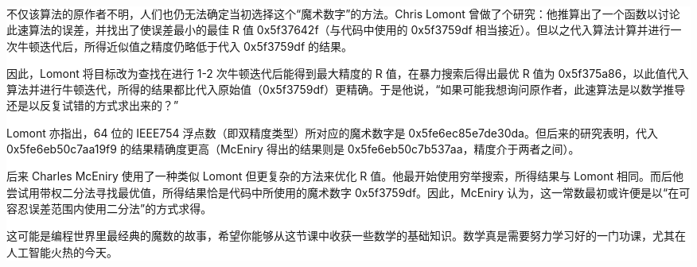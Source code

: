 不仅该算法的原作者不明，人们也仍无法确定当初选择这个“魔术数字”的方法。Chris Lomont 曾做了个研究：他推算出了一个函数以讨论此速算法的误差，并找出了使误差最小的最佳 R 值 0x5f37642f（与代码中使用的 0x5f3759df 相当接近）。但以之代入算法计算并进行一次牛顿迭代后，所得近似值之精度仍略低于代入 0x5f3759df 的结果。

因此，Lomont 将目标改为查找在进行 1-2 次牛顿迭代后能得到最大精度的 R 值，在暴力搜索后得出最优 R 值为 0x5f375a86，以此值代入算法并进行牛顿迭代，所得的结果都比代入原始值（0x5f3759df）更精确。于是他说，“如果可能我想询问原作者，此速算法是以数学推导还是以反复试错的方式求出来的？”

Lomont 亦指出，64 位的 IEEE754 浮点数（即双精度类型）所对应的魔术数字是 0x5fe6ec85e7de30da。但后来的研究表明，代入 0x5fe6eb50c7aa19f9 的结果精确度更高（McEniry 得出的结果则是 0x5fe6eb50c7b537aa，精度介于两者之间）。

后来 Charles McEniry 使用了一种类似 Lomont 但更复杂的方法来优化 R 值。他最开始使用穷举搜索，所得结果与 Lomont 相同。而后他尝试用带权二分法寻找最优值，所得结果恰是代码中所使用的魔术数字 0x5f3759df。因此，McEniry 认为，这一常数最初或许便是以“在可容忍误差范围内使用二分法”的方式求得。

这可能是编程世界里最经典的魔数的故事，希望你能够从这节课中收获一些数学的基础知识。数学真是需要努力学习好的一门功课，尤其在人工智能火热的今天。
